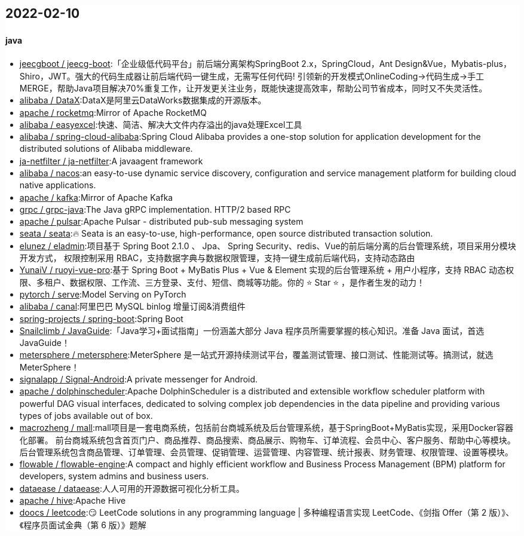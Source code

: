 ## 2022-02-10

#### java
* [jeecgboot / jeecg-boot](https://github.com/jeecgboot/jeecg-boot):「企业级低代码平台」前后端分离架构SpringBoot 2.x，SpringCloud，Ant Design&Vue，Mybatis-plus，Shiro，JWT。强大的代码生成器让前后端代码一键生成，无需写任何代码! 引领新的开发模式OnlineCoding->代码生成->手工MERGE，帮助Java项目解决70%重复工作，让开发更关注业务，既能快速提高效率，帮助公司节省成本，同时又不失灵活性。
* [alibaba / DataX](https://github.com/alibaba/DataX):DataX是阿里云DataWorks数据集成的开源版本。
* [apache / rocketmq](https://github.com/apache/rocketmq):Mirror of Apache RocketMQ
* [alibaba / easyexcel](https://github.com/alibaba/easyexcel):快速、简洁、解决大文件内存溢出的java处理Excel工具
* [alibaba / spring-cloud-alibaba](https://github.com/alibaba/spring-cloud-alibaba):Spring Cloud Alibaba provides a one-stop solution for application development for the distributed solutions of Alibaba middleware.
* [ja-netfilter / ja-netfilter](https://github.com/ja-netfilter/ja-netfilter):A javaagent framework
* [alibaba / nacos](https://github.com/alibaba/nacos):an easy-to-use dynamic service discovery, configuration and service management platform for building cloud native applications.
* [apache / kafka](https://github.com/apache/kafka):Mirror of Apache Kafka
* [grpc / grpc-java](https://github.com/grpc/grpc-java):The Java gRPC implementation. HTTP/2 based RPC
* [apache / pulsar](https://github.com/apache/pulsar):Apache Pulsar - distributed pub-sub messaging system
* [seata / seata](https://github.com/seata/seata):🔥
Seata is an easy-to-use, high-performance, open source distributed transaction solution.
* [elunez / eladmin](https://github.com/elunez/eladmin):项目基于 Spring Boot 2.1.0 、 Jpa、 Spring Security、redis、Vue的前后端分离的后台管理系统，项目采用分模块开发方式， 权限控制采用 RBAC，支持数据字典与数据权限管理，支持一键生成前后端代码，支持动态路由
* [YunaiV / ruoyi-vue-pro](https://github.com/YunaiV/ruoyi-vue-pro):基于 Spring Boot + MyBatis Plus + Vue & Element 实现的后台管理系统 + 用户小程序，支持 RBAC 动态权限、多租户、数据权限、工作流、三方登录、支付、短信、商城等功能。你的
⭐️
Star
⭐️
，是作者生发的动力！
* [pytorch / serve](https://github.com/pytorch/serve):Model Serving on PyTorch
* [alibaba / canal](https://github.com/alibaba/canal):阿里巴巴 MySQL binlog 增量订阅&消费组件
* [spring-projects / spring-boot](https://github.com/spring-projects/spring-boot):Spring Boot
* [Snailclimb / JavaGuide](https://github.com/Snailclimb/JavaGuide):「Java学习+面试指南」一份涵盖大部分 Java 程序员所需要掌握的核心知识。准备 Java 面试，首选 JavaGuide！
* [metersphere / metersphere](https://github.com/metersphere/metersphere):MeterSphere 是一站式开源持续测试平台，覆盖测试管理、接口测试、性能测试等。搞测试，就选 MeterSphere！
* [signalapp / Signal-Android](https://github.com/signalapp/Signal-Android):A private messenger for Android.
* [apache / dolphinscheduler](https://github.com/apache/dolphinscheduler):Apache DolphinScheduler is a distributed and extensible workflow scheduler platform with powerful DAG visual interfaces, dedicated to solving complex job dependencies in the data pipeline and providing various types of jobs available out of box.
* [macrozheng / mall](https://github.com/macrozheng/mall):mall项目是一套电商系统，包括前台商城系统及后台管理系统，基于SpringBoot+MyBatis实现，采用Docker容器化部署。 前台商城系统包含首页门户、商品推荐、商品搜索、商品展示、购物车、订单流程、会员中心、客户服务、帮助中心等模块。 后台管理系统包含商品管理、订单管理、会员管理、促销管理、运营管理、内容管理、统计报表、财务管理、权限管理、设置等模块。
* [flowable / flowable-engine](https://github.com/flowable/flowable-engine):A compact and highly efficient workflow and Business Process Management (BPM) platform for developers, system admins and business users.
* [dataease / dataease](https://github.com/dataease/dataease):人人可用的开源数据可视化分析工具。
* [apache / hive](https://github.com/apache/hive):Apache Hive
* [doocs / leetcode](https://github.com/doocs/leetcode):😏
LeetCode solutions in any programming language | 多种编程语言实现 LeetCode、《剑指 Offer（第 2 版）》、《程序员面试金典（第 6 版）》题解
